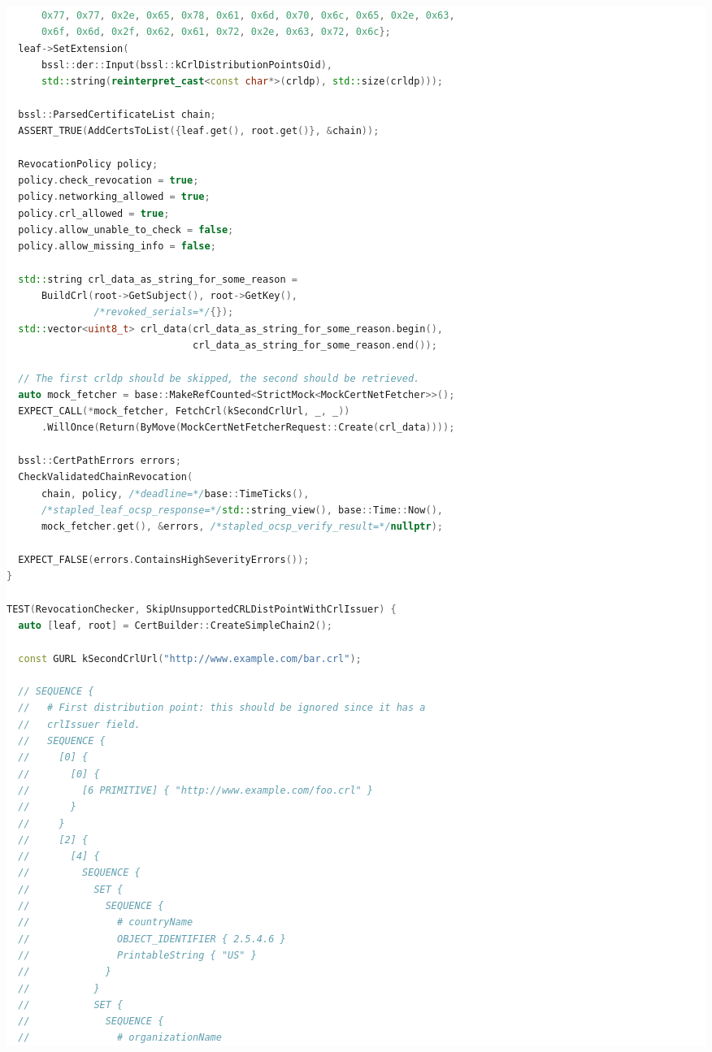 ```cpp
      0x77, 0x77, 0x2e, 0x65, 0x78, 0x61, 0x6d, 0x70, 0x6c, 0x65, 0x2e, 0x63,
      0x6f, 0x6d, 0x2f, 0x62, 0x61, 0x72, 0x2e, 0x63, 0x72, 0x6c};
  leaf->SetExtension(
      bssl::der::Input(bssl::kCrlDistributionPointsOid),
      std::string(reinterpret_cast<const char*>(crldp), std::size(crldp)));

  bssl::ParsedCertificateList chain;
  ASSERT_TRUE(AddCertsToList({leaf.get(), root.get()}, &chain));

  RevocationPolicy policy;
  policy.check_revocation = true;
  policy.networking_allowed = true;
  policy.crl_allowed = true;
  policy.allow_unable_to_check = false;
  policy.allow_missing_info = false;

  std::string crl_data_as_string_for_some_reason =
      BuildCrl(root->GetSubject(), root->GetKey(),
               /*revoked_serials=*/{});
  std::vector<uint8_t> crl_data(crl_data_as_string_for_some_reason.begin(),
                                crl_data_as_string_for_some_reason.end());

  // The first crldp should be skipped, the second should be retrieved.
  auto mock_fetcher = base::MakeRefCounted<StrictMock<MockCertNetFetcher>>();
  EXPECT_CALL(*mock_fetcher, FetchCrl(kSecondCrlUrl, _, _))
      .WillOnce(Return(ByMove(MockCertNetFetcherRequest::Create(crl_data))));

  bssl::CertPathErrors errors;
  CheckValidatedChainRevocation(
      chain, policy, /*deadline=*/base::TimeTicks(),
      /*stapled_leaf_ocsp_response=*/std::string_view(), base::Time::Now(),
      mock_fetcher.get(), &errors, /*stapled_ocsp_verify_result=*/nullptr);

  EXPECT_FALSE(errors.ContainsHighSeverityErrors());
}

TEST(RevocationChecker, SkipUnsupportedCRLDistPointWithCrlIssuer) {
  auto [leaf, root] = CertBuilder::CreateSimpleChain2();

  const GURL kSecondCrlUrl("http://www.example.com/bar.crl");

  // SEQUENCE {
  //   # First distribution point: this should be ignored since it has a
  //   crlIssuer field.
  //   SEQUENCE {
  //     [0] {
  //       [0] {
  //         [6 PRIMITIVE] { "http://www.example.com/foo.crl" }
  //       }
  //     }
  //     [2] {
  //       [4] {
  //         SEQUENCE {
  //           SET {
  //             SEQUENCE {
  //               # countryName
  //               OBJECT_IDENTIFIER { 2.5.4.6 }
  //               PrintableString { "US" }
  //             }
  //           }
  //           SET {
  //             SEQUENCE {
  //               # organizationName
```